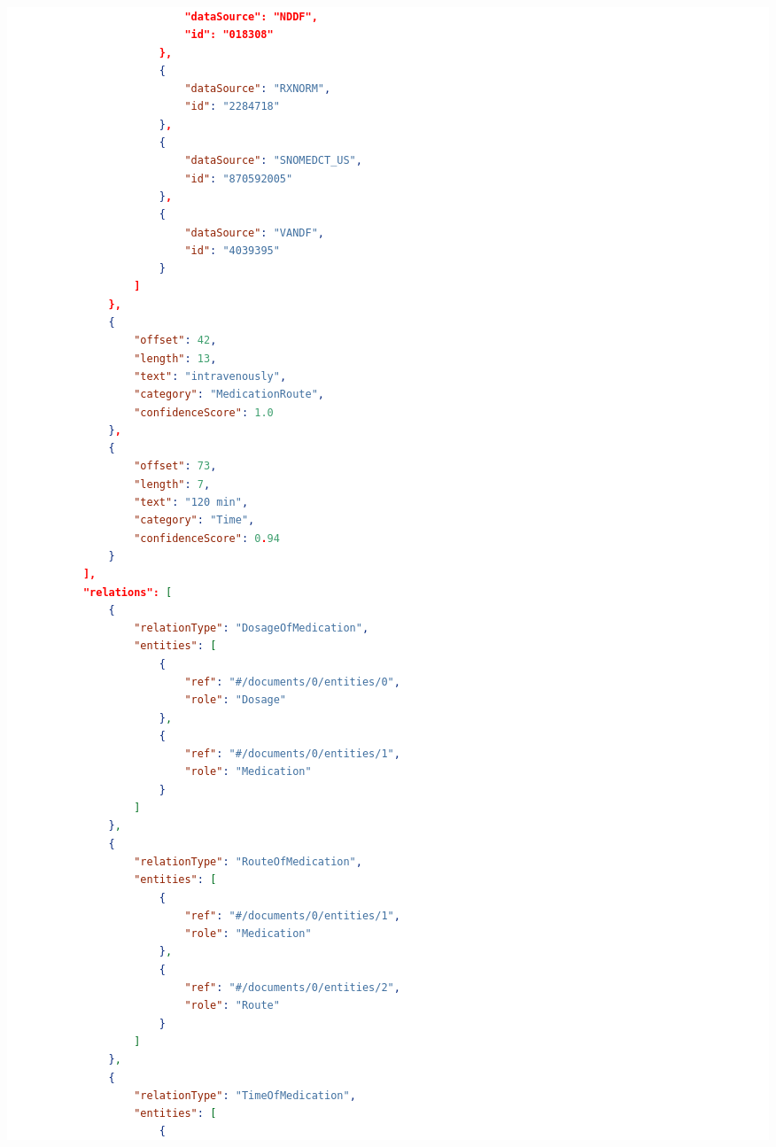 ```json
                            "dataSource": "NDDF",
                            "id": "018308"
                        },
                        {
                            "dataSource": "RXNORM",
                            "id": "2284718"
                        },
                        {
                            "dataSource": "SNOMEDCT_US",
                            "id": "870592005"
                        },
                        {
                            "dataSource": "VANDF",
                            "id": "4039395"
                        }
                    ]
                },
                {
                    "offset": 42,
                    "length": 13,
                    "text": "intravenously",
                    "category": "MedicationRoute",
                    "confidenceScore": 1.0
                },
                {
                    "offset": 73,
                    "length": 7,
                    "text": "120 min",
                    "category": "Time",
                    "confidenceScore": 0.94
                }
            ],
            "relations": [
                {
                    "relationType": "DosageOfMedication",
                    "entities": [
                        {
                            "ref": "#/documents/0/entities/0",
                            "role": "Dosage"
                        },
                        {
                            "ref": "#/documents/0/entities/1",
                            "role": "Medication"
                        }
                    ]
                },
                {
                    "relationType": "RouteOfMedication",
                    "entities": [
                        {
                            "ref": "#/documents/0/entities/1",
                            "role": "Medication"
                        },
                        {
                            "ref": "#/documents/0/entities/2",
                            "role": "Route"
                        }
                    ]
                },
                {
                    "relationType": "TimeOfMedication",
                    "entities": [
                        {
```
